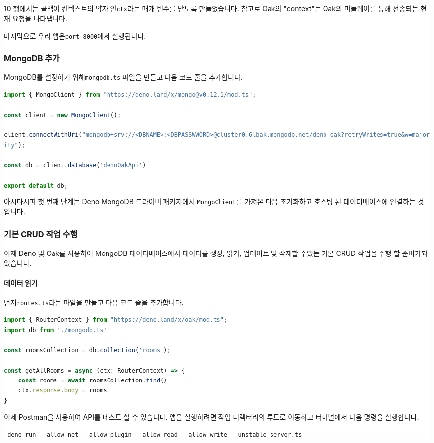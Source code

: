 
10 행에서는 콜백이 컨텍스트의 약자 인`ctx`라는 매개 변수를 받도록 만들었습니다.
 참고로 Oak의 "context"는 Oak의 미들웨어를 통해 전송되는 현재 요청을 나타냅니다.
 

마지막으로 우리 앱은`port 8000`에서 실행됩니다.
 

### MongoDB 추가
 

MongoDB를 설정하기 위해`mongodb.ts` 파일을 만들고 다음 코드 줄을 추가합니다.
 

```js
import { MongoClient } from "https://deno.land/x/mongo@v0.12.1/mod.ts";

const client = new MongoClient();

client.connectWithUri("mongodb+srv://<DBNAME>:<DBPASSWWORD>@cluster0.6lbak.mongodb.net/deno-oak?retryWrites=true&w=majority");

const db = client.database('denoOakApi')

export default db;
```

아시다시피 첫 번째 단계는 Deno MongoDB 드라이버 패키지에서 `MongoClient`를 가져온 다음 초기화하고 호스팅 된 데이터베이스에 연결하는 것입니다.
 

### 기본 CRUD 작업 수행
 

이제 Deno 및 Oak를 사용하여 MongoDB 데이터베이스에서 데이터를 생성, 읽기, 업데이트 및 삭제할 수있는 기본 CRUD 작업을 수행 할 준비가되었습니다.
 

#### 데이터 읽기
 

먼저`routes.ts`라는 파일을 만들고 다음 코드 줄을 추가합니다.
 

```js
import { RouterContext } from "https://deno.land/x/oak/mod.ts";
import db from './mongodb.ts'

const roomsCollection = db.collection('rooms');

const getAllRooms = async (ctx: RouterContext) => {
    const rooms = await roomsCollection.find()
    ctx.response.body = rooms
}
```

이제 Postman을 사용하여 API를 테스트 할 수 있습니다.
 앱을 실행하려면 작업 디렉터리의 루트로 이동하고 터미널에서 다음 명령을 실행합니다.
 

```undefined
 deno run --allow-net --allow-plugin --allow-read --allow-write --unstable server.ts
```

